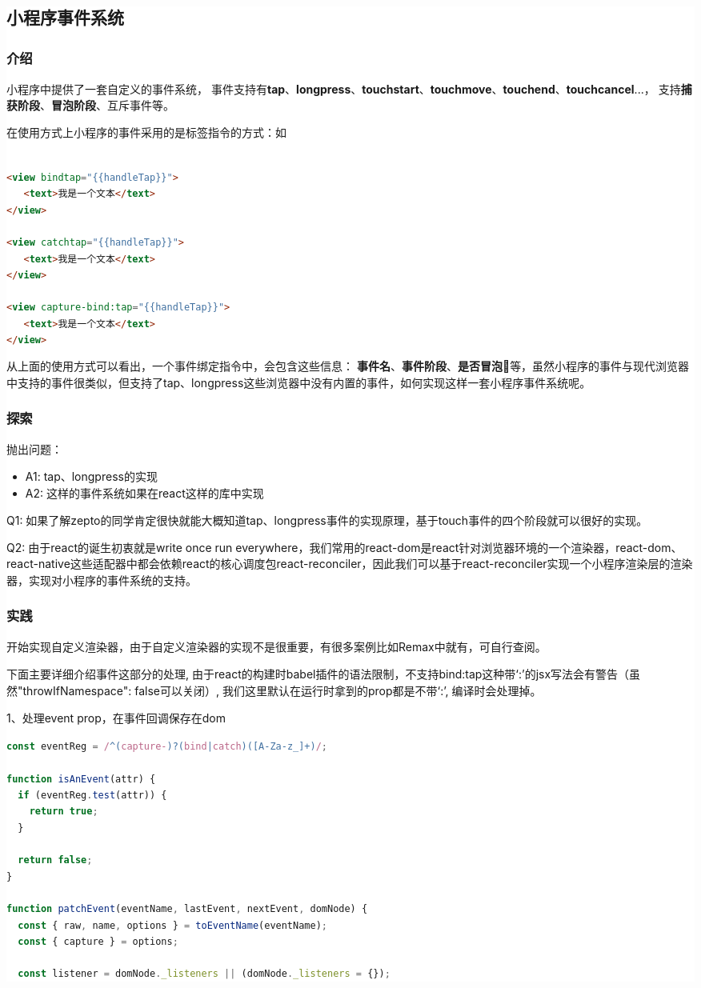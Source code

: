 
## 小程序事件系统

### 介绍

小程序中提供了一套自定义的事件系统， 事件支持有**tap**、**longpress**、**touchstart**、**touchmove**、**touchend**、**touchcancel**...， 支持**捕获阶段**、**冒泡阶段**、互斥事件等。

在使用方式上小程序的事件采用的是标签指令的方式：如

```html

<view bindtap="{{handleTap}}">
   <text>我是一个文本</text> 
</view>

<view catchtap="{{handleTap}}">
   <text>我是一个文本</text> 
</view>

<view capture-bind:tap="{{handleTap}}">
   <text>我是一个文本</text> 
</view>

```

从上面的使用方式可以看出，一个事件绑定指令中，会包含这些信息： **事件名**、**事件阶段**、**是否冒泡**等，虽然小程序的事件与现代浏览器中支持的事件很类似，但支持了tap、longpress这些浏览器中没有内置的事件，如何实现这样一套小程序事件系统呢。

### 探索

抛出问题：
- A1: tap、longpress的实现
- A2: 这样的事件系统如果在react这样的库中实现


Q1: 如果了解zepto的同学肯定很快就能大概知道tap、longpress事件的实现原理，基于touch事件的四个阶段就可以很好的实现。

Q2: 由于react的诞生初衷就是write once run everywhere，我们常用的react-dom是react针对浏览器环境的一个渲染器，react-dom、react-native这些适配器中都会依赖react的核心调度包react-reconciler，因此我们可以基于react-reconciler实现一个小程序渲染层的渲染器，实现对小程序的事件系统的支持。



### 实践

开始实现自定义渲染器，由于自定义渲染器的实现不是很重要，有很多案例比如Remax中就有，可自行查阅。

下面主要详细介绍事件这部分的处理, 由于react的构建时babel插件的语法限制，不支持bind:tap这种带‘:’的jsx写法会有警告（虽然"throwIfNamespace": false可以关闭）, 我们这里默认在运行时拿到的prop都是不带‘:’, 编译时会处理掉。

1、处理event prop，在事件回调保存在dom

```js
const eventReg = /^(capture-)?(bind|catch)([A-Za-z_]+)/;

function isAnEvent(attr) {
  if (eventReg.test(attr)) {
    return true;
  }

  return false;
}

function patchEvent(eventName, lastEvent, nextEvent, domNode) {
  const { raw, name, options } = toEventName(eventName);
  const { capture } = options;

  const listener = domNode._listeners || (domNode._listeners = {});

```